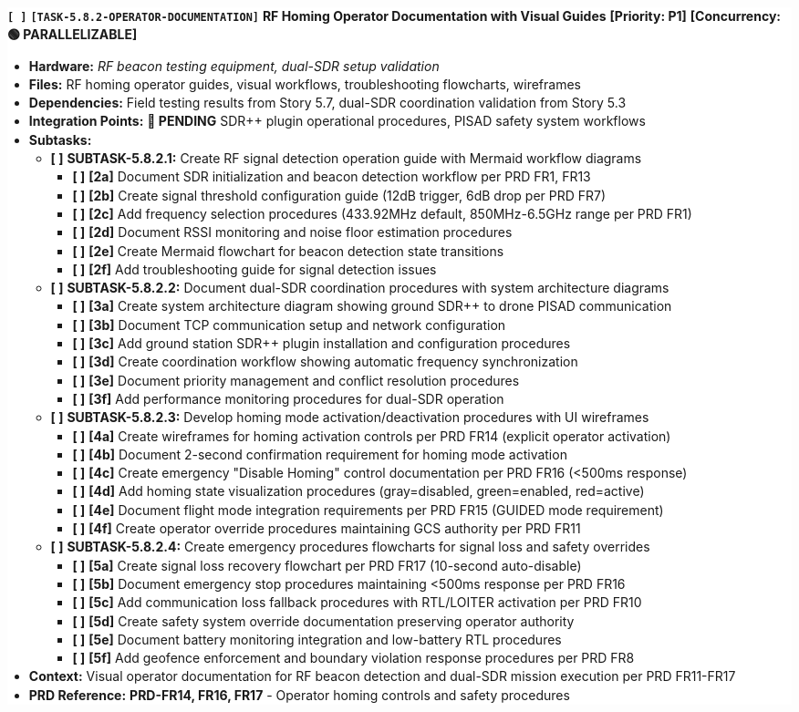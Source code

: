 **`[ ]`** **`[TASK-5.8.2-OPERATOR-DOCUMENTATION]`** **RF Homing Operator Documentation with Visual Guides** **[Priority: P1]** **[Concurrency: 🟢 PARALLELIZABLE]**
- **Hardware:** *RF beacon testing equipment, dual-SDR setup validation*
- **Files:** RF homing operator guides, visual workflows, troubleshooting flowcharts, wireframes
- **Dependencies:** Field testing results from Story 5.7, dual-SDR coordination validation from Story 5.3
- **Integration Points:** **🔄 PENDING** SDR++ plugin operational procedures, PISAD safety system workflows
- **Subtasks:**
  - **[ ]** **SUBTASK-5.8.2.1:** Create RF signal detection operation guide with Mermaid workflow diagrams
    - **[ ]** **[2a]** Document SDR initialization and beacon detection workflow per PRD FR1, FR13
    - **[ ]** **[2b]** Create signal threshold configuration guide (12dB trigger, 6dB drop per PRD FR7)
    - **[ ]** **[2c]** Add frequency selection procedures (433.92MHz default, 850MHz-6.5GHz range per PRD FR1)
    - **[ ]** **[2d]** Document RSSI monitoring and noise floor estimation procedures
    - **[ ]** **[2e]** Create Mermaid flowchart for beacon detection state transitions
    - **[ ]** **[2f]** Add troubleshooting guide for signal detection issues
  - **[ ]** **SUBTASK-5.8.2.2:** Document dual-SDR coordination procedures with system architecture diagrams
    - **[ ]** **[3a]** Create system architecture diagram showing ground SDR++ to drone PISAD communication
    - **[ ]** **[3b]** Document TCP communication setup and network configuration
    - **[ ]** **[3c]** Add ground station SDR++ plugin installation and configuration procedures
    - **[ ]** **[3d]** Create coordination workflow showing automatic frequency synchronization
    - **[ ]** **[3e]** Document priority management and conflict resolution procedures
    - **[ ]** **[3f]** Add performance monitoring procedures for dual-SDR operation
  - **[ ]** **SUBTASK-5.8.2.3:** Develop homing mode activation/deactivation procedures with UI wireframes
    - **[ ]** **[4a]** Create wireframes for homing activation controls per PRD FR14 (explicit operator activation)
    - **[ ]** **[4b]** Document 2-second confirmation requirement for homing mode activation
    - **[ ]** **[4c]** Create emergency "Disable Homing" control documentation per PRD FR16 (<500ms response)
    - **[ ]** **[4d]** Add homing state visualization procedures (gray=disabled, green=enabled, red=active)
    - **[ ]** **[4e]** Document flight mode integration requirements per PRD FR15 (GUIDED mode requirement)
    - **[ ]** **[4f]** Create operator override procedures maintaining GCS authority per PRD FR11
  - **[ ]** **SUBTASK-5.8.2.4:** Create emergency procedures flowcharts for signal loss and safety overrides
    - **[ ]** **[5a]** Create signal loss recovery flowchart per PRD FR17 (10-second auto-disable)
    - **[ ]** **[5b]** Document emergency stop procedures maintaining <500ms response per PRD FR16
    - **[ ]** **[5c]** Add communication loss fallback procedures with RTL/LOITER activation per PRD FR10
    - **[ ]** **[5d]** Create safety system override documentation preserving operator authority
    - **[ ]** **[5e]** Document battery monitoring integration and low-battery RTL procedures
    - **[ ]** **[5f]** Add geofence enforcement and boundary violation response procedures per PRD FR8
- **Context:** Visual operator documentation for RF beacon detection and dual-SDR mission execution per PRD FR11-FR17
- **PRD Reference:** **PRD-FR14, FR16, FR17** - Operator homing controls and safety procedures
